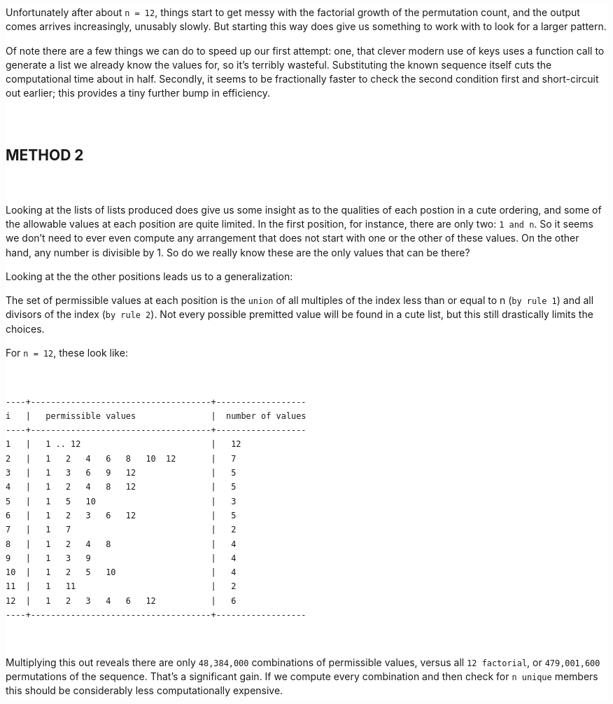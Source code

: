 Unfortunately after about `n = 12`, things start to get messy with the factorial growth of the permutation count, and the output comes arrives increasingly, unusably slowly. But starting this way does give us something to work with to look for a larger pattern.

Of note there are a few things we can do to speed up our first attempt: one, that clever modern use of keys uses a function call to generate a list we already know the values for, so it’s terribly wasteful. Substituting the known sequence itself cuts the computational time about in half. Secondly, it seems to be fractionally faster to check the second condition first and short-circuit out earlier; this provides a tiny further bump in efficiency.

<br>

## METHOD 2

<br>

Looking at the lists of lists produced does give us some insight as to the qualities of each postion in a cute ordering, and some of the allowable values at each position are quite limited. In the first position, for instance, there are only two: `1 and n`. So it seems we don’t need to ever even compute any arrangement that does not start with one or the other of these values. On the other hand, any number is divisible by 1. So do we really know these are the only values that can be there?

Looking at the the other positions leads us to a generalization:

The set of permissible values at each position is the `union` of all multiples of the index less than or equal to n (`by rule 1`) and all divisors of the index (`by rule 2`). Not every possible premitted value will be found in a cute list, but this still drastically limits the choices.

For `n = 12`, these look like:

<br>

    ----+------------------------------------+------------------
    i   |   permissible values               |  number of values
    ----+------------------------------------+------------------
    1   |   1 .. 12                          |   12
    2   |   1   2   4   6   8   10  12       |   7
    3   |   1   3   6   9   12               |   5
    4   |   1   2   4   8   12               |   5
    5   |   1   5   10                       |   3
    6   |   1   2   3   6   12               |   5
    7   |   1   7                            |   2
    8   |   1   2   4   8                    |   4
    9   |   1   3   9                        |   4
    10  |   1   2   5   10                   |   4
    11  |   1   11                           |   2
    12  |   1   2   3   4   6   12           |   6
    ----+------------------------------------+------------------

<br>

Multiplying this out reveals there are only `48,384,000` combinations of permissible values, versus all `12 factorial`, or `479,001,600` permutations of the sequence. That’s a significant gain. If we compute every combination and then check for `n unique` members this should be considerably less computationally expensive.
